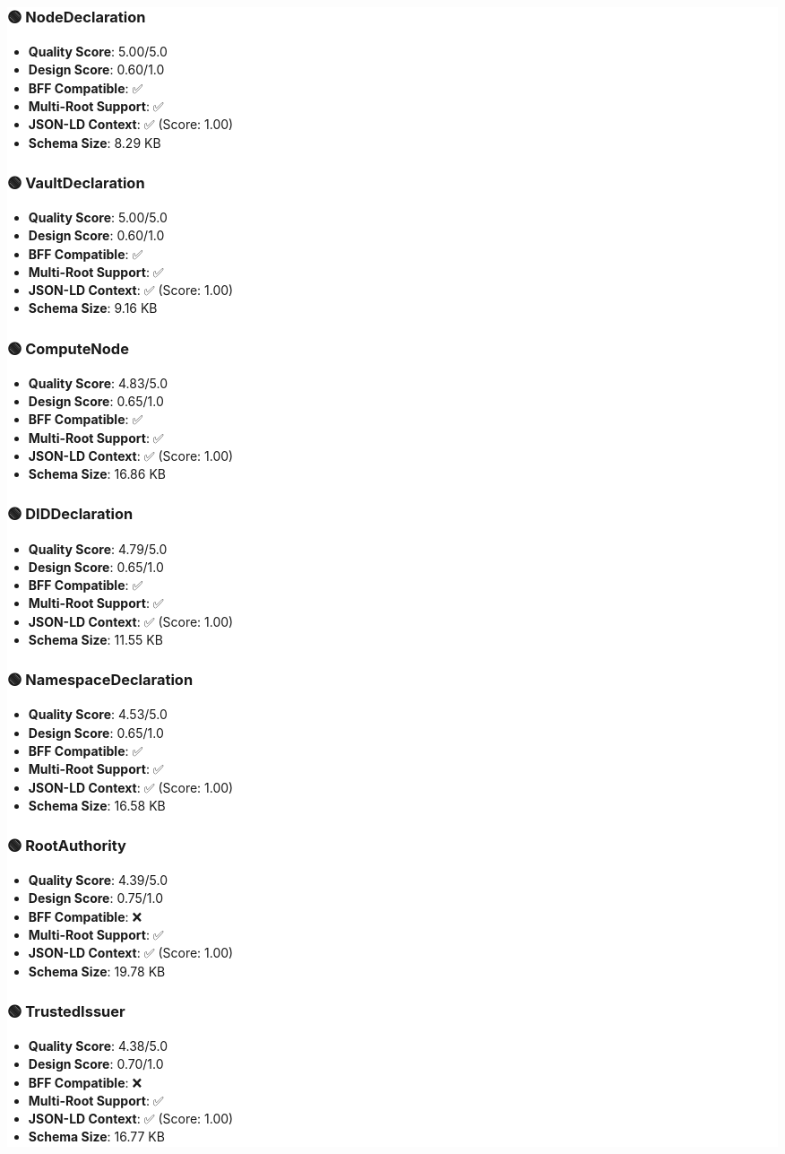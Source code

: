 ### 🟢 NodeDeclaration
- **Quality Score**: 5.00/5.0
- **Design Score**: 0.60/1.0
- **BFF Compatible**: ✅
- **Multi-Root Support**: ✅
- **JSON-LD Context**: ✅ (Score: 1.00)
- **Schema Size**: 8.29 KB

### 🟢 VaultDeclaration
- **Quality Score**: 5.00/5.0
- **Design Score**: 0.60/1.0
- **BFF Compatible**: ✅
- **Multi-Root Support**: ✅
- **JSON-LD Context**: ✅ (Score: 1.00)
- **Schema Size**: 9.16 KB

### 🟢 ComputeNode
- **Quality Score**: 4.83/5.0
- **Design Score**: 0.65/1.0
- **BFF Compatible**: ✅
- **Multi-Root Support**: ✅
- **JSON-LD Context**: ✅ (Score: 1.00)
- **Schema Size**: 16.86 KB

### 🟢 DIDDeclaration
- **Quality Score**: 4.79/5.0
- **Design Score**: 0.65/1.0
- **BFF Compatible**: ✅
- **Multi-Root Support**: ✅
- **JSON-LD Context**: ✅ (Score: 1.00)
- **Schema Size**: 11.55 KB

### 🟢 NamespaceDeclaration
- **Quality Score**: 4.53/5.0
- **Design Score**: 0.65/1.0
- **BFF Compatible**: ✅
- **Multi-Root Support**: ✅
- **JSON-LD Context**: ✅ (Score: 1.00)
- **Schema Size**: 16.58 KB

### 🟢 RootAuthority
- **Quality Score**: 4.39/5.0
- **Design Score**: 0.75/1.0
- **BFF Compatible**: ❌
- **Multi-Root Support**: ✅
- **JSON-LD Context**: ✅ (Score: 1.00)
- **Schema Size**: 19.78 KB

### 🟢 TrustedIssuer
- **Quality Score**: 4.38/5.0
- **Design Score**: 0.70/1.0
- **BFF Compatible**: ❌
- **Multi-Root Support**: ✅
- **JSON-LD Context**: ✅ (Score: 1.00)
- **Schema Size**: 16.77 KB

